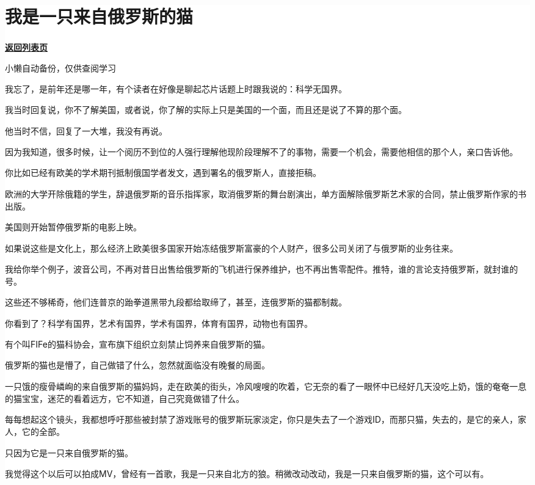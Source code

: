 # 我是一只来自俄罗斯的猫

[**返回列表页**](/gzh/记忆承载)

小懒自动备份，仅供查阅学习

我忘了，是前年还是哪一年，有个读者在好像是聊起芯片话题上时跟我说的：科学无国界。  

  

我当时回复说，你不了解美国，或者说，你了解的实际上只是美国的一个面，而且还是说了不算的那个面。  

  

他当时不信，回复了一大堆，我没有再说。

  

因为我知道，很多时候，让一个阅历不到位的人强行理解他现阶段理解不了的事物，需要一个机会，需要他相信的那个人，亲口告诉他。  

  

你比如已经有欧美的学术期刊抵制俄国学者发文，遇到署名的俄罗斯人，直接拒稿。

  

欧洲的大学开除俄籍的学生，辞退俄罗斯的音乐指挥家，取消俄罗斯的舞台剧演出，单方面解除俄罗斯艺术家的合同，禁止俄罗斯作家的书出版。

  

美国则开始暂停俄罗斯的电影上映。  

  

如果说这些是文化上，那么经济上欧美很多国家开始冻结俄罗斯富豪的个人财产，很多公司关闭了与俄罗斯的业务往来。  

  

我给你举个例子，波音公司，不再对昔日出售给俄罗斯的飞机进行保养维护，也不再出售零配件。推特，谁的言论支持俄罗斯，就封谁的号。

  

这些还不够稀奇，他们连普京的跆拳道黑带九段都给取缔了，甚至，连俄罗斯的猫都制裁。  

  

你看到了？科学有国界，艺术有国界，学术有国界，体育有国界，动物也有国界。

  

有个叫FIFe的猫科协会，宣布旗下组织立刻禁止饲养来自俄罗斯的猫。  

  

俄罗斯的猫也是懵了，自己做错了什么，忽然就面临没有晚餐的局面。

  

一只饿的瘦骨嶙峋的来自俄罗斯的猫妈妈，走在欧美的街头，冷风嗖嗖的吹着，它无奈的看了一眼怀中已经好几天没吃上奶，饿的奄奄一息的猫宝宝，迷茫的看着远方，它不知道，自己究竟做错了什么。

  

每每想起这个镜头，我都想呼吁那些被封禁了游戏账号的俄罗斯玩家淡定，你只是失去了一个游戏ID，而那只猫，失去的，是它的亲人，家人，它的全部。

  

只因为它是一只来自俄罗斯的猫。

  

我觉得这个以后可以拍成MV，曾经有一首歌，我是一只来自北方的狼。稍微改动改动，我是一只来自俄罗斯的猫，这个可以有。

  